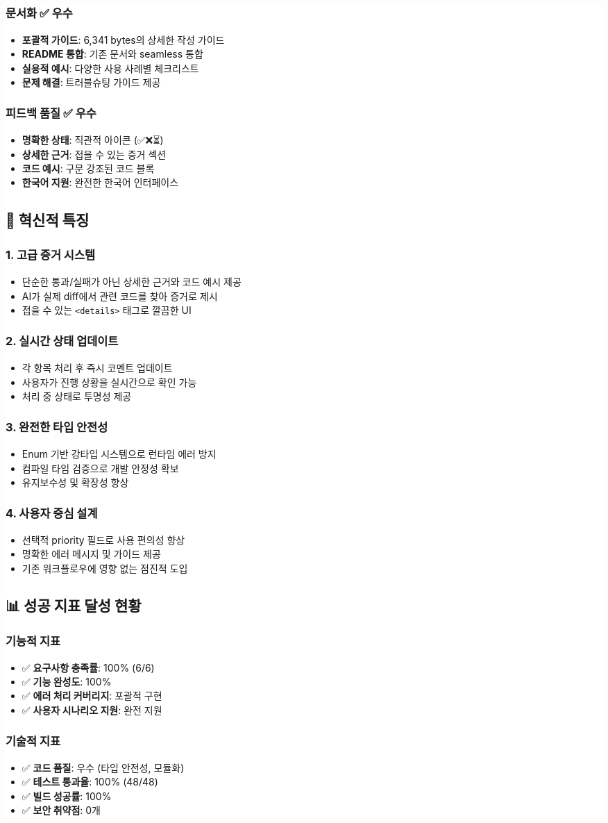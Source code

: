 ### 문서화 ✅ **우수**
- **포괄적 가이드**: 6,341 bytes의 상세한 작성 가이드
- **README 통합**: 기존 문서와 seamless 통합
- **실용적 예시**: 다양한 사용 사례별 체크리스트
- **문제 해결**: 트러블슈팅 가이드 제공

### 피드백 품질 ✅ **우수**
- **명확한 상태**: 직관적 아이콘 (✅❌⏳)
- **상세한 근거**: 접을 수 있는 증거 섹션
- **코드 예시**: 구문 강조된 코드 블록
- **한국어 지원**: 완전한 한국어 인터페이스

## 🚀 혁신적 특징

### 1. 고급 증거 시스템
- 단순한 통과/실패가 아닌 상세한 근거와 코드 예시 제공
- AI가 실제 diff에서 관련 코드를 찾아 증거로 제시
- 접을 수 있는 `<details>` 태그로 깔끔한 UI

### 2. 실시간 상태 업데이트
- 각 항목 처리 후 즉시 코멘트 업데이트
- 사용자가 진행 상황을 실시간으로 확인 가능
- 처리 중 상태로 투명성 제공

### 3. 완전한 타입 안전성
- Enum 기반 강타입 시스템으로 런타임 에러 방지
- 컴파일 타임 검증으로 개발 안정성 확보
- 유지보수성 및 확장성 향상

### 4. 사용자 중심 설계
- 선택적 priority 필드로 사용 편의성 향상
- 명확한 에러 메시지 및 가이드 제공
- 기존 워크플로우에 영향 없는 점진적 도입

## 📊 성공 지표 달성 현황

### 기능적 지표
- ✅ **요구사항 충족률**: 100% (6/6)
- ✅ **기능 완성도**: 100%
- ✅ **에러 처리 커버리지**: 포괄적 구현
- ✅ **사용자 시나리오 지원**: 완전 지원

### 기술적 지표
- ✅ **코드 품질**: 우수 (타입 안전성, 모듈화)
- ✅ **테스트 통과율**: 100% (48/48)
- ✅ **빌드 성공률**: 100%
- ✅ **보안 취약점**: 0개
